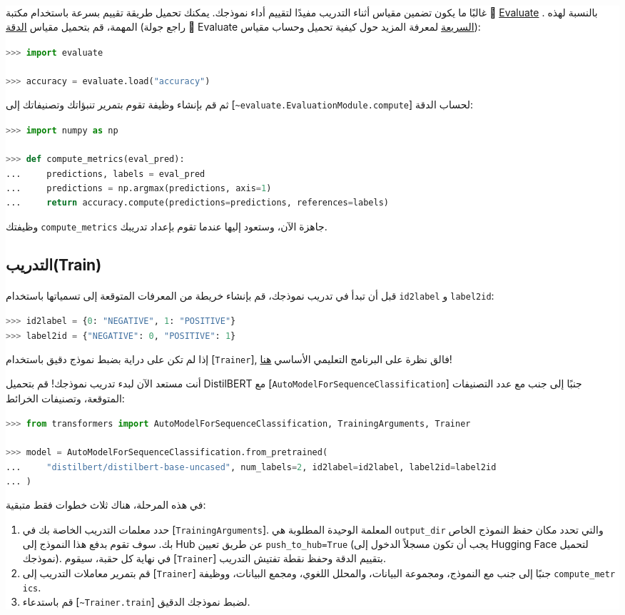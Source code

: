 غالبًا ما يكون تضمين مقياس أثناء التدريب مفيدًا لتقييم أداء نموذجك. يمكنك تحميل طريقة تقييم بسرعة باستخدام مكتبة 🤗 [Evaluate](https://huggingface.co/docs/evaluate/index) . بالنسبة لهذه المهمة، قم بتحميل مقياس [الدقة](https://huggingface.co/spaces/evaluate-metric/accuracy) (راجع جولة 🤗 Evaluate [السريعة](https://huggingface.co/docs/evaluate/a_quick_tour) لمعرفة المزيد حول كيفية تحميل وحساب مقياس):

```py
>>> import evaluate

>>> accuracy = evaluate.load("accuracy")
```

ثم قم بإنشاء وظيفة تقوم بتمرير تنبؤاتك وتصنيفاتك إلى [`~evaluate.EvaluationModule.compute`] لحساب الدقة:

```py
>>> import numpy as np

>>> def compute_metrics(eval_pred):
...     predictions, labels = eval_pred
...     predictions = np.argmax(predictions, axis=1)
...     return accuracy.compute(predictions=predictions, references=labels)
```

وظيفتك `compute_metrics` جاهزة الآن، وستعود إليها عندما تقوم بإعداد تدريبك.

## التدريب(Train)

قبل أن تبدأ في تدريب نموذجك، قم بإنشاء خريطة من المعرفات المتوقعة إلى تسمياتها باستخدام `id2label` و `label2id`:

```py
>>> id2label = {0: "NEGATIVE", 1: "POSITIVE"}
>>> label2id = {"NEGATIVE": 0, "POSITIVE": 1}
```

<frameworkcontent>
<pt>
<Tip>

إذا لم تكن على دراية بضبط نموذج دقيق باستخدام [`Trainer`], فالق نظرة على البرنامج التعليمي الأساسي [هنا](../training#train-with-pytorch-trainer)!

</Tip>

أنت مستعد الآن لبدء تدريب نموذجك! قم بتحميل DistilBERT مع [`AutoModelForSequenceClassification`] جنبًا إلى جنب مع عدد التصنيفات المتوقعة، وتصنيفات الخرائط:

```py
>>> from transformers import AutoModelForSequenceClassification, TrainingArguments, Trainer

>>> model = AutoModelForSequenceClassification.from_pretrained(
...     "distilbert/distilbert-base-uncased", num_labels=2, id2label=id2label, label2id=label2id
... )
```

في هذه المرحلة، هناك ثلاث خطوات فقط متبقية:

1. حدد معلمات التدريب الخاصة بك في [`TrainingArguments`]. المعلمة الوحيدة المطلوبة هي `output_dir` والتي تحدد مكان حفظ النموذج الخاص بك. سوف تقوم بدفع هذا النموذج إلى Hub عن طريق تعيين `push_to_hub=True` (يجب أن تكون مسجلاً الدخول إلى Hugging Face لتحميل نموذجك). في نهاية كل حقبة، سيقوم [`Trainer`] بتقييم الدقة وحفظ نقطة تفتيش التدريب.
2. قم بتمرير معاملات التدريب إلى [`Trainer`] جنبًا إلى جنب مع النموذج، ومجموعة البيانات، والمحلل اللغوي، ومجمع البيانات، ووظيفة `compute_metrics`.
3. قم باستدعاء [`~Trainer.train`] لضبط نموذجك الدقيق.
